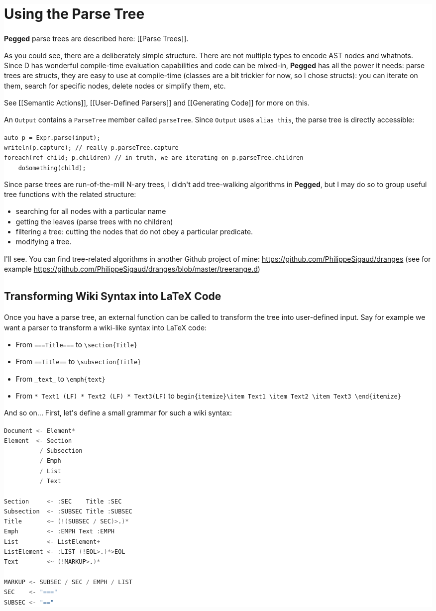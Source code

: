Using the Parse Tree
====================

**Pegged** parse trees are described here: [[Parse Trees]].

As you could see, there are a deliberately simple structure. There are not multiple types to encode AST nodes and whatnots. Since D has wonderful compile-time evaluation capabilities and code can be mixed-in, **Pegged** has all the power it needs: parse trees are structs, they are easy to use at compile-time (classes are a bit trickier for now, so I chose structs): you can iterate on them, search for specific nodes, delete nodes or simplify them, etc.

See [[Semantic Actions]], [[User-Defined Parsers]] and [[Generating Code]] for more on this.

An `Output` contains a `ParseTree` member called `parseTree`. Since `Output` uses `alias this`, the parse tree is directly accessible:

```
auto p = Expr.parse(input);
writeln(p.capture); // really p.parseTree.capture
foreach(ref child; p.children) // in truth, we are iterating on p.parseTree.children
    doSomething(child);
```

Since parse trees are run-of-the-mill N-ary trees, I didn't add tree-walking algorithms in **Pegged**, but I may do so to group useful tree functions with the related structure:

- searching for all nodes with a particular name
- getting the leaves (parse trees with no children)
- filtering a tree: cutting the nodes that do not obey a particular predicate.
- modifying a tree.

I'll see. You can find tree-related algorithms in another Github project of mine: https://github.com/PhilippeSigaud/dranges (see for example https://github.com/PhilippeSigaud/dranges/blob/master/treerange.d)


Transforming Wiki Syntax into LaTeX Code
----------------------------------------

Once you have a parse tree, an external function can be called to transform the tree into user-defined input. Say for example we want a parser to transform a wiki-like syntax into LaTeX code:

* From `===Title===` to `\section{Title}`

* From `==Title==` to `\subsection{Title}`

* From `_text_` to `\emph{text}`

* From `* Text1 (LF) * Text2 (LF) * Text3(LF)` to `begin{itemize}\item Text1 \item Text2 \item Text3 \end{itemize}`

And so on... First, let's define a small grammar for such a wiki syntax:

```d
Document <- Element*
Element  <- Section 
          / Subsection
          / Emph
          / List
          / Text

Section     <- :SEC    Title :SEC
Subsection  <- :SUBSEC Title :SUBSEC
Title       <~ (!(SUBSEC / SEC)>.)*
Emph        <- :EMPH Text :EMPH
List        <- ListElement+
ListElement <- :LIST (!EOL>.)*>EOL
Text        <~ (!MARKUP>.)*

MARKUP <- SUBSEC / SEC / EMPH / LIST
SEC    <- "==="
SUBSEC <- "=="
```